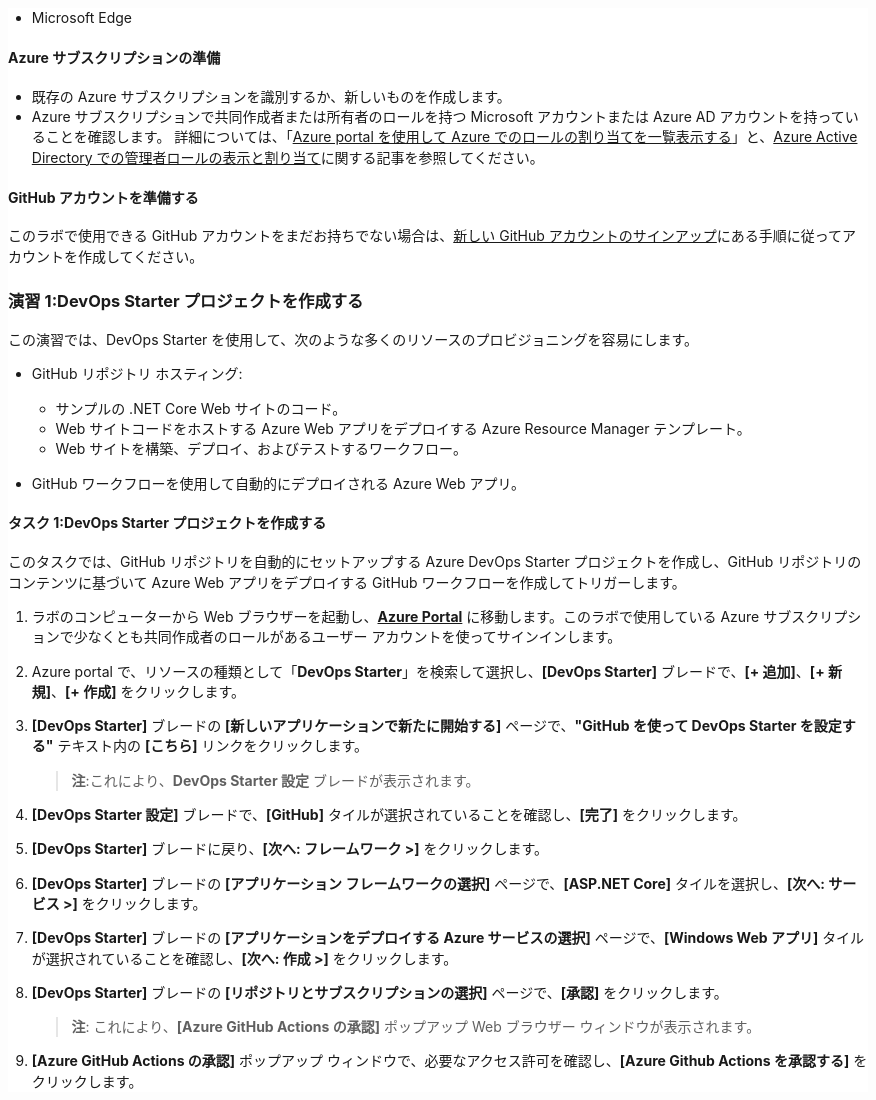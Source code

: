 -   Microsoft Edge

#### <a name="prepare-an-azure-subscription"></a>Azure サブスクリプションの準備

-   既存の Azure サブスクリプションを識別するか、新しいものを作成します。
-   Azure サブスクリプションで共同作成者または所有者のロールを持つ Microsoft アカウントまたは Azure AD アカウントを持っていることを確認します。 詳細については、「[Azure portal を使用して Azure でのロールの割り当てを一覧表示する](https://docs.microsoft.com/en-us/azure/role-based-access-control/role-assignments-list-portal)」と、[Azure Active Directory での管理者ロールの表示と割り当て](https://docs.microsoft.com/en-us/azure/active-directory/roles/manage-roles-portal#view-my-roles)に関する記事を参照してください。

#### <a name="prepare-a-github-account"></a>GitHub アカウントを準備する

このラボで使用できる GitHub アカウントをまだお持ちでない場合は、[新しい GitHub アカウントのサインアップ](https://github.com/join)にある手順に従ってアカウントを作成してください。

### <a name="exercise-1--create-a-devops-starter-project"></a>演習 1:DevOps Starter プロジェクトを作成する

この演習では、DevOps Starter を使用して、次のような多くのリソースのプロビジョニングを容易にします。 

-  GitHub リポジトリ ホスティング:

    -  サンプルの .NET Core Web サイトのコード。
    -  Web サイトコードをホストする Azure Web アプリをデプロイする Azure Resource Manager テンプレート。
    -  Web サイトを構築、デプロイ、およびテストするワークフロー。

-  GitHub ワークフローを使用して自動的にデプロイされる Azure Web アプリ。

#### <a name="task-1-create-devops-starter-project"></a>タスク 1:DevOps Starter プロジェクトを作成する

このタスクでは、GitHub リポジトリを自動的にセットアップする Azure DevOps Starter プロジェクトを作成し、GitHub リポジトリのコンテンツに基づいて Azure Web アプリをデプロイする GitHub ワークフローを作成してトリガーします。

1.  ラボのコンピューターから Web ブラウザーを起動し、[**Azure Portal**](https://portal.azure.com) に移動します。このラボで使用している Azure サブスクリプションで少なくとも共同作成者のロールがあるユーザー アカウントを使ってサインインします。
1.  Azure portal で、リソースの種類として「**DevOps Starter**」を検索して選択し、**[DevOps Starter]** ブレードで、**[+ 追加]**、**[+ 新規]**、**[+ 作成]** をクリックします。
1.  **[DevOps Starter]** ブレードの **[新しいアプリケーションで新たに開始する]** ページで、**"GitHub を使って DevOps Starter を設定する"** テキスト内の **[こちら]** リンクをクリックします。 

    > **注**:これにより、**DevOps Starter 設定** ブレードが表示されます。 

1.  **[DevOps Starter 設定]** ブレードで、**[GitHub]** タイルが選択されていることを確認し、**[完了]** をクリックします。
1.  **[DevOps Starter]** ブレードに戻り、**[次へ: フレームワーク >]** をクリックします。
1.  **[DevOps Starter]** ブレードの **[アプリケーション フレームワークの選択]** ページで、**[ASP.NET Core]** タイルを選択し、**[次へ: サービス >]** をクリックします。
1.  **[DevOps Starter]** ブレードの **[アプリケーションをデプロイする Azure サービスの選択]** ページで、**[Windows Web アプリ]** タイルが選択されていることを確認し、**[次へ: 作成 >]** をクリックします。
1.  **[DevOps Starter]** ブレードの **[リポジトリとサブスクリプションの選択]** ページで、**[承認]** をクリックします。 

    > **注**: これにより、**[Azure GitHub Actions の承認]** ポップアップ Web ブラウザー ウィンドウが表示されます。

1.  **[Azure GitHub Actions の承認]** ポップアップ ウィンドウで、必要なアクセス許可を確認し、**[Azure Github Actions を承認する]** をクリックします。 
